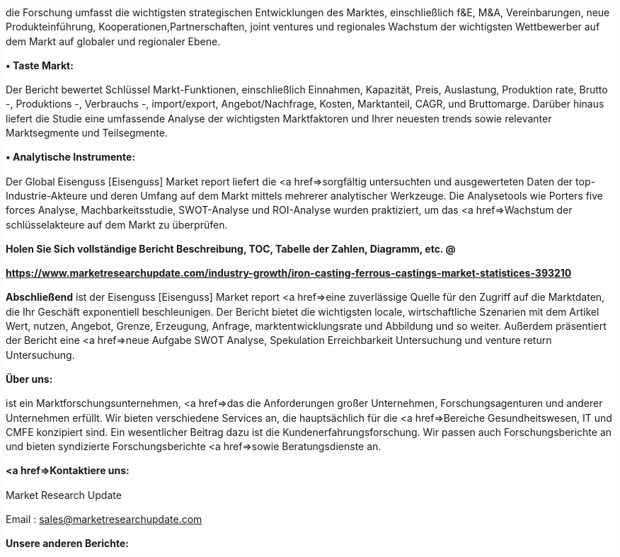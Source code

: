 die Forschung umfasst die wichtigsten strategischen Entwicklungen des Marktes, einschließlich f&amp;E, M&amp;A, Vereinbarungen, neue Produkteinführung, Kooperationen,Partnerschaften, joint ventures und regionales Wachstum der wichtigsten Wettbewerber auf dem Markt auf globaler und regionaler Ebene.



<strong>• Taste Markt:</strong>

Der Bericht bewertet Schlüssel Markt-Funktionen, einschließlich Einnahmen, Kapazität, Preis, Auslastung, Produktion rate, Brutto -, Produktions -, Verbrauchs -, import/export, Angebot/Nachfrage, Kosten, Marktanteil, CAGR, und Bruttomarge. Darüber hinaus liefert die Studie eine umfassende Analyse der wichtigsten Marktfaktoren und Ihrer neuesten trends sowie relevanter Marktsegmente und Teilsegmente.



<strong>• Analytische Instrumente:</strong>

Der Global Eisenguss [Eisenguss] Market report liefert die <a href=>sorgf</a>ältig untersuchten und ausgewerteten Daten der top-Industrie-Akteure und deren Umfang auf dem Markt mittels mehrerer analytischer Werkzeuge. Die Analysetools wie Porters five forces Analyse, Machbarkeitsstudie, SWOT-Analyse und ROI-Analyse wurden praktiziert, um das <a href=>Wachstum</a> der schlüsselakteure auf dem Markt zu überprüfen.



<strong>Holen Sie Sich vollständige Bericht Beschreibung, TOC, Tabelle der Zahlen, Diagramm, etc. @ </strong>

<strong><a href=https://www.marketresearchupdate.com/industry-growth/iron-casting-ferrous-castings-market-statistices-393210>https://www.marketresearchupdate.com/industry-growth/iron-casting-ferrous-castings-market-statistices-393210</a></font></strong>



<strong>Abschließend</strong> ist der Eisenguss [Eisenguss] Market report <a href=>eine</a> zuverlässige Quelle für den Zugriff auf die Marktdaten, die Ihr Geschäft exponentiell beschleunigen. Der Bericht bietet die wichtigsten locale, wirtschaftliche Szenarien mit dem Artikel Wert, nutzen, Angebot, Grenze, Erzeugung, Anfrage, marktentwicklungsrate und Abbildung und so weiter. Außerdem präsentiert der Bericht eine <a href=>neue</a> Aufgabe SWOT Analyse, Spekulation Erreichbarkeit Untersuchung und venture return Untersuchung.



<strong>Über uns:</strong>

 ist ein Marktforschungsunternehmen, <a href=>das</a> die Anforderungen großer Unternehmen, Forschungsagenturen und anderer Unternehmen erfüllt. Wir bieten verschiedene Services an, die hauptsächlich für die <a href=>Bereiche</a> Gesundheitswesen, IT und CMFE konzipiert sind. Ein wesentlicher Beitrag dazu ist die Kundenerfahrungsforschung. Wir passen auch Forschungsberichte an und bieten syndizierte Forschungsberichte <a href=>sowie</a> Beratungsdienste an.



<strong><a href=>Kontaktiere uns:</a></strong>

Market Research Update

Email : sales@marketresearchupdate.com



<strong>Unsere anderen Berichte:</strong>
